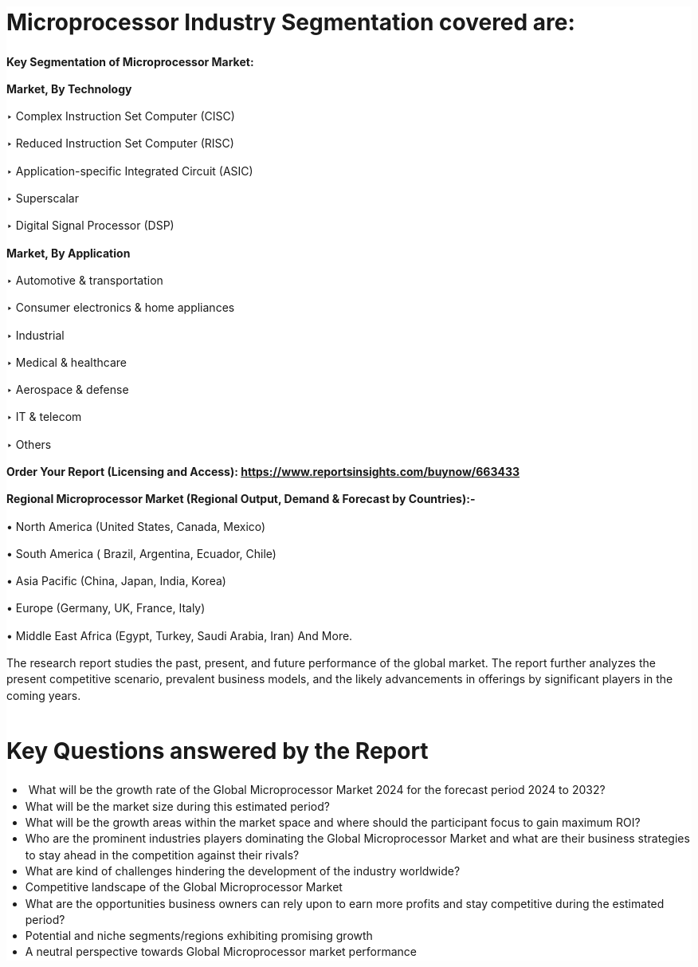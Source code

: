 # <strong>Microprocessor Industry Segmentation covered are:</strong>

<strong>Key Segmentation of Microprocessor Market:</strong> 

<Strong>Market, By Technology</Strong>

‣ Complex Instruction Set Computer (CISC)

‣ Reduced Instruction Set Computer (RISC)

‣ Application-specific Integrated Circuit (ASIC)

‣ Superscalar

‣ Digital Signal Processor (DSP)

<Strong>Market, By Application</Strong>

‣ Automotive & transportation

‣ Consumer electronics & home appliances

‣ Industrial

‣ Medical & healthcare

‣ Aerospace & defense

‣ IT & telecom

‣ Others

<strong>Order Your Report (Licensing and Access): <a href=https://www.reportsinsights.com/buynow/663433 style=color:#0000ff;>https://www.reportsinsights.com/buynow/663433</a></strong>

<strong>Regional Microprocessor Market (Regional Output, Demand &amp; Forecast by Countries):-</strong>

• North America (United States, Canada, Mexico)

• South America ( Brazil, Argentina, Ecuador, Chile)

• Asia Pacific (China, Japan, India, Korea)

• Europe (Germany, UK, France, Italy)

• Middle East Africa (Egypt, Turkey, Saudi Arabia, Iran) And More.

The research report studies the past, present, and future performance of the global market. The report further analyzes the present competitive scenario, prevalent business models, and the likely advancements in offerings by significant players in the coming years.

# <strong>Key Questions answered by the Report</strong>
<ul>
  <li> What will be the growth rate of the Global Microprocessor Market 2024 for the forecast period 2024 to 2032?</li>
  <li>What will be the market size during this estimated period?</li>
  <li>What will be the growth areas within the market space and where should the participant focus to gain maximum ROI?</li>
  <li>Who are the prominent industries players dominating the Global Microprocessor Market and what are their business strategies to stay ahead in the competition against their rivals?</li>
  <li>What are kind of challenges hindering the development of the industry worldwide?</li>
  <li>Competitive landscape of the Global Microprocessor Market</li>
  <li>What are the opportunities business owners can rely upon to earn more profits and stay competitive during the estimated period?</li>
  <li>Potential and niche segments/regions exhibiting promising growth</li>
  <li>A neutral perspective towards Global Microprocessor market performance</li>
</ul>